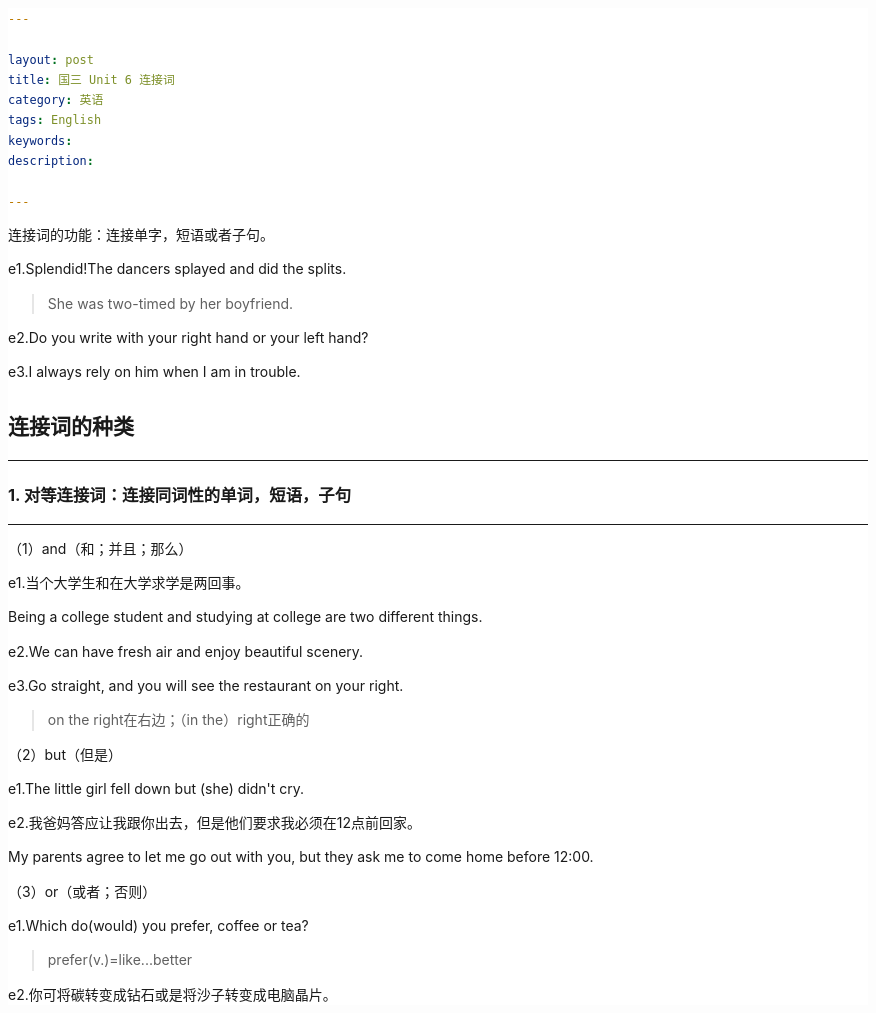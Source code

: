 ```yaml
---

layout: post
title: 国三 Unit 6 连接词
category: 英语
tags: English
keywords: 
description: 

---
```


连接词的功能：连接单字，短语或者子句。

e1.Splendid!The dancers splayed and did the splits.

>She was two-timed by her boyfriend.

e2.Do you write with your right hand or your left hand?

e3.I always rely on him when I am in trouble.

## 连接词的种类

----------


### 1. 对等连接词：连接同词性的单词，短语，子句

----------


（1）and（和；并且；那么）

e1.当个大学生和在大学求学是两回事。

Being a college student and studying at college are two different things.

e2.We can have fresh air and enjoy beautiful scenery.

e3.Go straight, and you will see the restaurant on your right.

>on the right在右边；（in the）right正确的

（2）but（但是）

e1.The little girl fell down but (she) didn't cry.

e2.我爸妈答应让我跟你出去，但是他们要求我必须在12点前回家。

My parents agree to let me go out with you, but they ask me to come home before 12:00.

（3）or（或者；否则）

e1.Which do(would) you prefer, coffee or tea?

>prefer(v.)=like...better

e2.你可将碳转变成钻石或是将沙子转变成电脑晶片。
